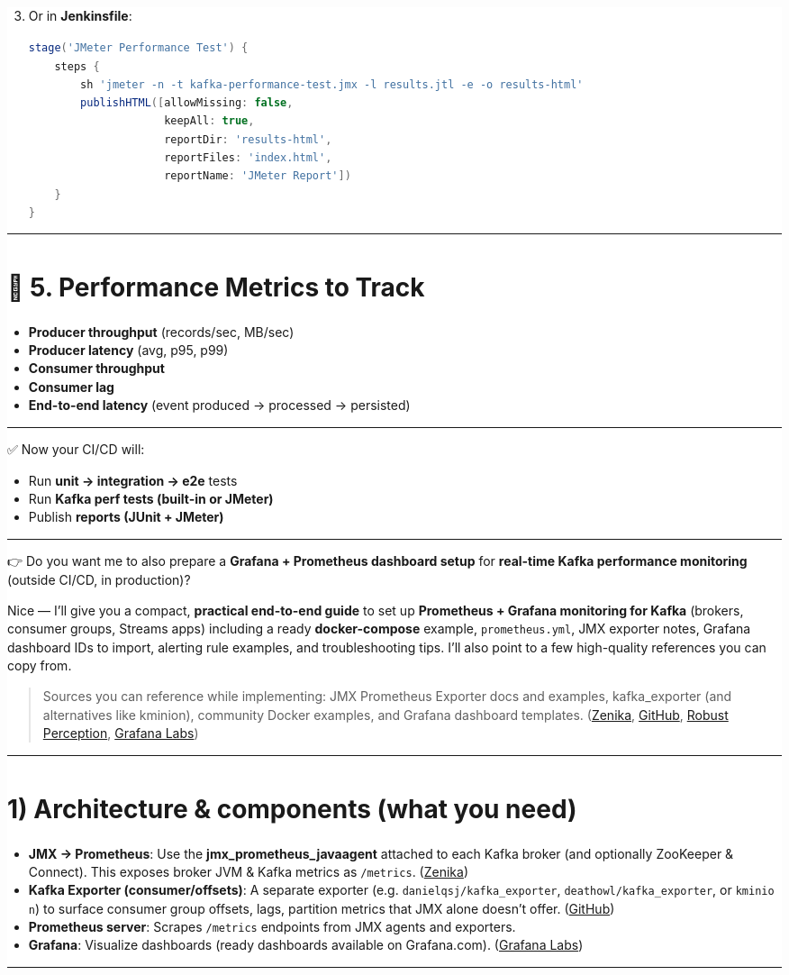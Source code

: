 3. Or in **Jenkinsfile**:

   ```groovy
   stage('JMeter Performance Test') {
       steps {
           sh 'jmeter -n -t kafka-performance-test.jmx -l results.jtl -e -o results-html'
           publishHTML([allowMissing: false,
                        keepAll: true,
                        reportDir: 'results-html',
                        reportFiles: 'index.html',
                        reportName: 'JMeter Report'])
       }
   }
   ```

---

# 🔹 5. Performance Metrics to Track

* **Producer throughput** (records/sec, MB/sec)
* **Producer latency** (avg, p95, p99)
* **Consumer throughput**
* **Consumer lag**
* **End-to-end latency** (event produced → processed → persisted)

---

✅ Now your CI/CD will:

* Run **unit → integration → e2e** tests
* Run **Kafka perf tests (built-in or JMeter)**
* Publish **reports (JUnit + JMeter)**

---

👉 Do you want me to also prepare a **Grafana + Prometheus dashboard setup** for **real-time Kafka performance monitoring** (outside CI/CD, in production)?


Nice — I’ll give you a compact, **practical end-to-end guide** to set up **Prometheus + Grafana monitoring for Kafka** (brokers, consumer groups, Streams apps) including a ready **docker-compose** example, `prometheus.yml`, JMX exporter notes, Grafana dashboard IDs to import, alerting rule examples, and troubleshooting tips. I’ll also point to a few high-quality references you can copy from.

> Sources you can reference while implementing: JMX Prometheus Exporter docs and examples, kafka\_exporter (and alternatives like kminion), community Docker examples, and Grafana dashboard templates. ([Zenika][1], [GitHub][2], [Robust Perception][3], [Grafana Labs][4])

---

# 1) Architecture & components (what you need)

* **JMX → Prometheus**: Use the **jmx\_prometheus\_javaagent** attached to each Kafka broker (and optionally ZooKeeper & Connect). This exposes broker JVM & Kafka metrics as `/metrics`. ([Zenika][1])
* **Kafka Exporter (consumer/offsets)**: A separate exporter (e.g. `danielqsj/kafka_exporter`, `deathowl/kafka_exporter`, or `kminion`) to surface consumer group offsets, lags, partition metrics that JMX alone doesn’t offer. ([GitHub][2])
* **Prometheus server**: Scrapes `/metrics` endpoints from JMX agents and exporters.
* **Grafana**: Visualize dashboards (ready dashboards available on Grafana.com). ([Grafana Labs][4])

---

[1]: https://zenika.github.io/workshop-monitor-kafka/5_JMX_EXPORTER_PROMETHEUS.html?utm_source=chatgpt.com "JMX Exporter & Prometheus | Workshop Monitoring Kafka"
[2]: https://github.com/danielqsj/kafka_exporter?utm_source=chatgpt.com "danielqsj/kafka_exporter: Kafka exporter for Prometheus"
[3]: https://www.robustperception.io/monitoring-kafka-in-a-docker-container-using-prometheus?utm_source=chatgpt.com "Monitoring Kafka in a Docker container using Prometheus"
[4]: https://grafana.com/grafana/dashboards/12931-kafka-exporter-overview/?utm_source=chatgpt.com "Kafka Exporter Overview | Grafana Labs"
[5]: https://github.com/rama-nallamilli/kafka-prometheus-monitoring?utm_source=chatgpt.com "rama-nallamilli/kafka-prometheus-monitoring"
[6]: https://github.com/jeanlouisboudart/kafka-platform-prometheus/blob/master/docker-compose.yml?utm_source=chatgpt.com "kafka-platform-prometheus/docker-compose.yml at master"
[7]: https://grafana.com/grafana/dashboards/18941-kafka-exporter-overview/?utm_source=chatgpt.com "Kafka Exporter Dashboard | Grafana Labs"
[8]: https://grafana.com/grafana/dashboards/14014-kminion-groups/?utm_source=chatgpt.com "Prometheus Exporter for Apache Kafka"
[9]: https://github.com/orgs/strimzi/discussions/7553?utm_source=chatgpt.com "How to Configure Promethus to Pull/Scrape Kafkaexporter ..."